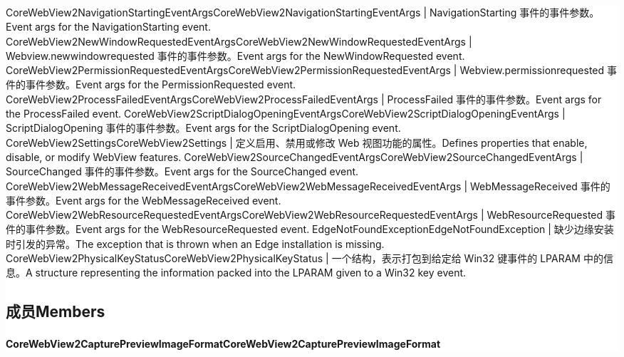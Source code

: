 <span data-ttu-id="4e0f6-148">CoreWebView2NavigationStartingEventArgs</span><span class="sxs-lookup"><span data-stu-id="4e0f6-148">CoreWebView2NavigationStartingEventArgs</span></span> | <span data-ttu-id="4e0f6-149">NavigationStarting 事件的事件参数。</span><span class="sxs-lookup"><span data-stu-id="4e0f6-149">Event args for the NavigationStarting event.</span></span>
<span data-ttu-id="4e0f6-150">CoreWebView2NewWindowRequestedEventArgs</span><span class="sxs-lookup"><span data-stu-id="4e0f6-150">CoreWebView2NewWindowRequestedEventArgs</span></span> | <span data-ttu-id="4e0f6-151">Webview.newwindowrequested 事件的事件参数。</span><span class="sxs-lookup"><span data-stu-id="4e0f6-151">Event args for the NewWindowRequested event.</span></span>
<span data-ttu-id="4e0f6-152">CoreWebView2PermissionRequestedEventArgs</span><span class="sxs-lookup"><span data-stu-id="4e0f6-152">CoreWebView2PermissionRequestedEventArgs</span></span> | <span data-ttu-id="4e0f6-153">Webview.permissionrequested 事件的事件参数。</span><span class="sxs-lookup"><span data-stu-id="4e0f6-153">Event args for the PermissionRequested event.</span></span>
<span data-ttu-id="4e0f6-154">CoreWebView2ProcessFailedEventArgs</span><span class="sxs-lookup"><span data-stu-id="4e0f6-154">CoreWebView2ProcessFailedEventArgs</span></span> | <span data-ttu-id="4e0f6-155">ProcessFailed 事件的事件参数。</span><span class="sxs-lookup"><span data-stu-id="4e0f6-155">Event args for the ProcessFailed event.</span></span>
<span data-ttu-id="4e0f6-156">CoreWebView2ScriptDialogOpeningEventArgs</span><span class="sxs-lookup"><span data-stu-id="4e0f6-156">CoreWebView2ScriptDialogOpeningEventArgs</span></span> | <span data-ttu-id="4e0f6-157">ScriptDialogOpening 事件的事件参数。</span><span class="sxs-lookup"><span data-stu-id="4e0f6-157">Event args for the ScriptDialogOpening event.</span></span>
<span data-ttu-id="4e0f6-158">CoreWebView2Settings</span><span class="sxs-lookup"><span data-stu-id="4e0f6-158">CoreWebView2Settings</span></span> | <span data-ttu-id="4e0f6-159">定义启用、禁用或修改 Web 视图功能的属性。</span><span class="sxs-lookup"><span data-stu-id="4e0f6-159">Defines properties that enable, disable, or modify WebView features.</span></span>
<span data-ttu-id="4e0f6-160">CoreWebView2SourceChangedEventArgs</span><span class="sxs-lookup"><span data-stu-id="4e0f6-160">CoreWebView2SourceChangedEventArgs</span></span> | <span data-ttu-id="4e0f6-161">SourceChanged 事件的事件参数。</span><span class="sxs-lookup"><span data-stu-id="4e0f6-161">Event args for the SourceChanged event.</span></span>
<span data-ttu-id="4e0f6-162">CoreWebView2WebMessageReceivedEventArgs</span><span class="sxs-lookup"><span data-stu-id="4e0f6-162">CoreWebView2WebMessageReceivedEventArgs</span></span> | <span data-ttu-id="4e0f6-163">WebMessageReceived 事件的事件参数。</span><span class="sxs-lookup"><span data-stu-id="4e0f6-163">Event args for the WebMessageReceived event.</span></span>
<span data-ttu-id="4e0f6-164">CoreWebView2WebResourceRequestedEventArgs</span><span class="sxs-lookup"><span data-stu-id="4e0f6-164">CoreWebView2WebResourceRequestedEventArgs</span></span> | <span data-ttu-id="4e0f6-165">WebResourceRequested 事件的事件参数。</span><span class="sxs-lookup"><span data-stu-id="4e0f6-165">Event args for the WebResourceRequested event.</span></span>
<span data-ttu-id="4e0f6-166">EdgeNotFoundException</span><span class="sxs-lookup"><span data-stu-id="4e0f6-166">EdgeNotFoundException</span></span> | <span data-ttu-id="4e0f6-167">缺少边缘安装时引发的异常。</span><span class="sxs-lookup"><span data-stu-id="4e0f6-167">The exception that is thrown when an Edge installation is missing.</span></span>
<span data-ttu-id="4e0f6-168">CoreWebView2PhysicalKeyStatus</span><span class="sxs-lookup"><span data-stu-id="4e0f6-168">CoreWebView2PhysicalKeyStatus</span></span> | <span data-ttu-id="4e0f6-169">一个结构，表示打包到给定给 Win32 键事件的 LPARAM 中的信息。</span><span class="sxs-lookup"><span data-stu-id="4e0f6-169">A structure representing the information packed into the LPARAM given to a Win32 key event.</span></span>

## <span data-ttu-id="4e0f6-170">成员</span><span class="sxs-lookup"><span data-stu-id="4e0f6-170">Members</span></span>

#### <span data-ttu-id="4e0f6-171">CoreWebView2CapturePreviewImageFormat</span><span class="sxs-lookup"><span data-stu-id="4e0f6-171">CoreWebView2CapturePreviewImageFormat</span></span> 
